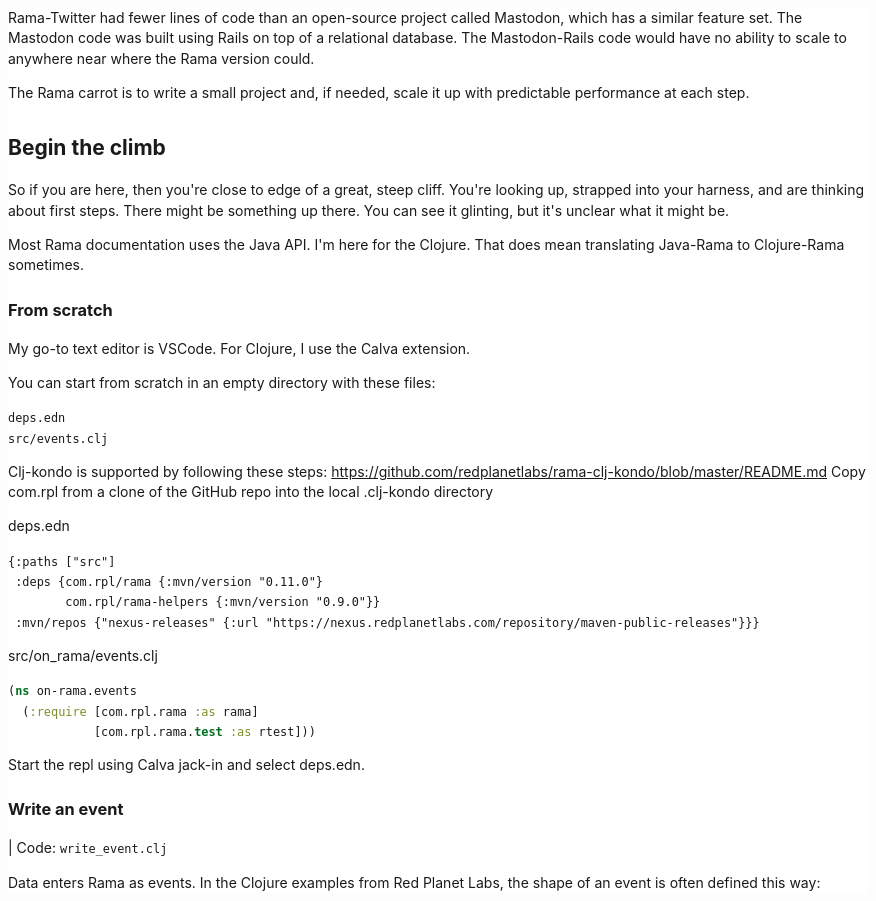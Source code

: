 Rama-Twitter had fewer lines of code than an open-source project called Mastodon, which has a similar feature set. The Mastodon code was built using Rails on top of a relational database. The Mastodon-Rails code would have no ability to scale to anywhere near where the Rama version could.

The Rama carrot is to write a small project and, if needed, scale it up with predictable performance at each step.

## Begin the climb

So if you are here, then you're close to edge of a great, steep cliff. You're looking up, strapped into your harness, and are thinking about first steps. There might be something up there. You can see it glinting, but it's unclear what it might be.

Most Rama documentation uses the Java API. I'm here for the Clojure. That does mean translating Java-Rama to Clojure-Rama sometimes.

### From scratch

My go-to text editor is VSCode. For Clojure, I use the Calva extension.

You can start from scratch in an empty directory with these files:

```
deps.edn
src/events.clj
```

Clj-kondo is supported by following these steps:
https://github.com/redplanetlabs/rama-clj-kondo/blob/master/README.md
Copy com.rpl from a clone of the GitHub repo into the local .clj-kondo directory

deps.edn

```
{:paths ["src"]
 :deps {com.rpl/rama {:mvn/version "0.11.0"}
        com.rpl/rama-helpers {:mvn/version "0.9.0"}}
 :mvn/repos {"nexus-releases" {:url "https://nexus.redplanetlabs.com/repository/maven-public-releases"}}}
```

src/on_rama/events.clj

```clojure
(ns on-rama.events
  (:require [com.rpl.rama :as rama]
            [com.rpl.rama.test :as rtest]))
```

Start the repl using Calva jack-in and select deps.edn.

### Write an event

| Code: `write_event.clj`

Data enters Rama as events. In the Clojure examples from Red Planet Labs, the shape of an event is often defined this way:
